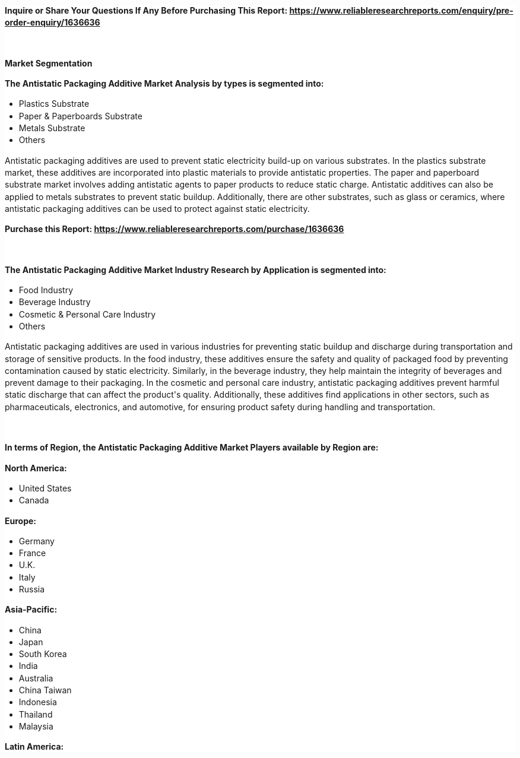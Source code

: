 <p><strong>Inquire or Share Your Questions If Any Before Purchasing This Report: <a href="https://www.reliableresearchreports.com/enquiry/pre-order-enquiry/1636636">https://www.reliableresearchreports.com/enquiry/pre-order-enquiry/1636636</a></strong></p>
<p>&nbsp;</p>
<p><strong>Market Segmentation</strong></p>
<p><strong>The Antistatic Packaging Additive Market Analysis by types is segmented into:</strong></p>
<p><ul><li>Plastics Substrate</li><li>Paper & Paperboards Substrate</li><li>Metals Substrate</li><li>Others</li></ul></p>
<p><p>Antistatic packaging additives are used to prevent static electricity build-up on various substrates. In the plastics substrate market, these additives are incorporated into plastic materials to provide antistatic properties. The paper and paperboard substrate market involves adding antistatic agents to paper products to reduce static charge. Antistatic additives can also be applied to metals substrates to prevent static buildup. Additionally, there are other substrates, such as glass or ceramics, where antistatic packaging additives can be used to protect against static electricity.</p></p>
<p><strong>Purchase this Report:&nbsp;<a href="https://www.reliableresearchreports.com/purchase/1636636">https://www.reliableresearchreports.com/purchase/1636636</a></strong></p>
<p>&nbsp;</p>
<p><strong>The Antistatic Packaging Additive Market Industry Research by Application is segmented into:</strong></p>
<p><ul><li>Food Industry</li><li>Beverage Industry</li><li>Cosmetic & Personal Care Industry</li><li>Others</li></ul></p>
<p><p>Antistatic packaging additives are used in various industries for preventing static buildup and discharge during transportation and storage of sensitive products. In the food industry, these additives ensure the safety and quality of packaged food by preventing contamination caused by static electricity. Similarly, in the beverage industry, they help maintain the integrity of beverages and prevent damage to their packaging. In the cosmetic and personal care industry, antistatic packaging additives prevent harmful static discharge that can affect the product's quality. Additionally, these additives find applications in other sectors, such as pharmaceuticals, electronics, and automotive, for ensuring product safety during handling and transportation.</p></p>
<p>&nbsp;</p>
<p><strong>In terms of Region, the Antistatic Packaging Additive Market Players available by Region are:</strong></p>
<p>
    <p> <strong> North America: </strong>
        <ul>
            <li>United States</li>
            <li>Canada</li>
        </ul>
        </p> 
    <p> <strong> Europe: </strong>
        <ul>
            <li>Germany</li>
            <li>France</li>
            <li>U.K.</li>
            <li>Italy</li>
            <li>Russia</li>
        </ul>
        </p> 
    <p> <strong> Asia-Pacific: </strong>
        <ul>
            <li>China</li>
            <li>Japan</li>
            <li>South Korea</li>
            <li>India</li>
            <li>Australia</li>
            <li>China Taiwan</li>
            <li>Indonesia</li>
            <li>Thailand</li>
            <li>Malaysia</li>
        </ul>
        </p> 
    <p> <strong> Latin America: </strong>